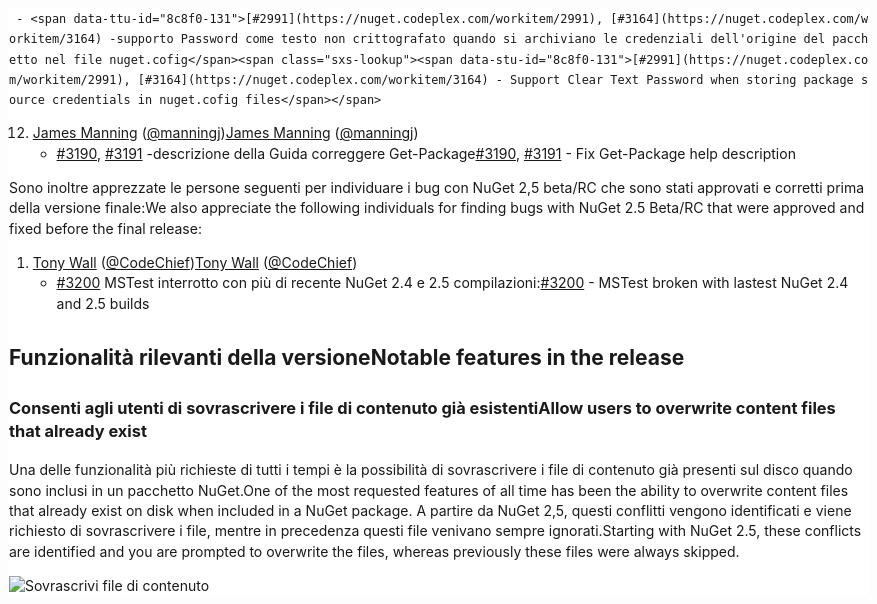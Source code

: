      - <span data-ttu-id="8c8f0-131">[#2991](https://nuget.codeplex.com/workitem/2991), [#3164](https://nuget.codeplex.com/workitem/3164) -supporto Password come testo non crittografato quando si archiviano le credenziali dell'origine del pacchetto nel file nuget.cofig</span><span class="sxs-lookup"><span data-stu-id="8c8f0-131">[#2991](https://nuget.codeplex.com/workitem/2991), [#3164](https://nuget.codeplex.com/workitem/3164) - Support Clear Text Password when storing package source credentials in nuget.cofig files</span></span>
12. <span data-ttu-id="8c8f0-132">[James Manning](http://www.codeplex.com/site/users/view/jmanning) ([@manningj](https://twitter.com/manningj))</span><span class="sxs-lookup"><span data-stu-id="8c8f0-132">[James Manning](http://www.codeplex.com/site/users/view/jmanning) ([@manningj](https://twitter.com/manningj))</span></span>
     - <span data-ttu-id="8c8f0-133">[#3190](http://nuget.codeplex.com/workitem/3190), [#3191](http://nuget.codeplex.com/workitem/3191) -descrizione della Guida correggere Get-Package</span><span class="sxs-lookup"><span data-stu-id="8c8f0-133">[#3190](http://nuget.codeplex.com/workitem/3190), [#3191](http://nuget.codeplex.com/workitem/3191) - Fix Get-Package help description</span></span>

<span data-ttu-id="8c8f0-134">Sono inoltre apprezzate le persone seguenti per individuare i bug con NuGet 2,5 beta/RC che sono stati approvati e corretti prima della versione finale:</span><span class="sxs-lookup"><span data-stu-id="8c8f0-134">We also appreciate the following individuals for finding bugs with NuGet 2.5 Beta/RC that were approved and fixed before the final release:</span></span>

1. <span data-ttu-id="8c8f0-135">[Tony Wall](https://www.codeplex.com/site/users/view/CodeChief) ([@CodeChief](https://twitter.com/codechief))</span><span class="sxs-lookup"><span data-stu-id="8c8f0-135">[Tony Wall](https://www.codeplex.com/site/users/view/CodeChief) ([@CodeChief](https://twitter.com/codechief))</span></span>
    - <span data-ttu-id="8c8f0-136">[#3200](https://nuget.codeplex.com/workitem/3200) MSTest interrotto con più di recente NuGet 2.4 e 2.5 compilazioni:</span><span class="sxs-lookup"><span data-stu-id="8c8f0-136">[#3200](https://nuget.codeplex.com/workitem/3200) - MSTest broken with lastest NuGet 2.4 and 2.5 builds</span></span>

## <a name="notable-features-in-the-release"></a><span data-ttu-id="8c8f0-137">Funzionalità rilevanti della versione</span><span class="sxs-lookup"><span data-stu-id="8c8f0-137">Notable features in the release</span></span>

### <a name="allow-users-to-overwrite-content-files-that-already-exist"></a><span data-ttu-id="8c8f0-138">Consenti agli utenti di sovrascrivere i file di contenuto già esistenti</span><span class="sxs-lookup"><span data-stu-id="8c8f0-138">Allow users to overwrite content files that already exist</span></span>

<span data-ttu-id="8c8f0-139">Una delle funzionalità più richieste di tutti i tempi è la possibilità di sovrascrivere i file di contenuto già presenti sul disco quando sono inclusi in un pacchetto NuGet.</span><span class="sxs-lookup"><span data-stu-id="8c8f0-139">One of the most requested features of all time has been the ability to overwrite content files that already exist on disk when included in a NuGet package.</span></span> <span data-ttu-id="8c8f0-140">A partire da NuGet 2,5, questi conflitti vengono identificati e viene richiesto di sovrascrivere i file, mentre in precedenza questi file venivano sempre ignorati.</span><span class="sxs-lookup"><span data-stu-id="8c8f0-140">Starting with NuGet 2.5, these conflicts are identified and you are prompted to overwrite the files, whereas previously these files were always skipped.</span></span>

![Sovrascrivi file di contenuto](./media/NuGet-2.5/overwrite-file.png)
